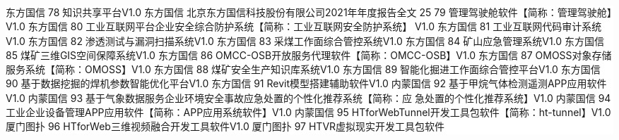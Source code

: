 东方国信
78
知识共享平台V1.0
东方国信
北京东方国信科技股份有限公司2021年年度报告全文
25
79
管理驾驶舱软件【简称：管理驾驶舱】V1.0
东方国信
80
工业互联网平台企业安全综合防护系统【简称：工业互联网安全防护系统】
V1.0
东方国信
81
工业互联网代码审计系统V1.0
东方国信
82
渗透测试与漏洞扫描系统V1.0
东方国信
83
采煤工作面综合管控系统V1.0
东方国信
84
矿山应急管理系统V1.0
东方国信
85
煤矿三维GIS空间保障系统V1.0
东方国信
86
OMCC-OSB开放服务代理软件【简称：OMCC-OSB】V1.0
东方国信
87
OMOSS对象存储服务系统【简称：OMOSS】V1.0
东方国信
88
煤矿安全生产知识库系统V1.0
东方国信
89
智能化掘进工作面综合管控平台V1.0
东方国信
90
基于数据挖掘的焊机参数智能优化平台V1.0
东方国信
91
Revit模型搭建辅助软件V1.0
内蒙国信
92
基于甲烷气体检测遥测APP应用软件V1.0
内蒙国信
93
基于气象数据服务企业环境安全事故应急处置的个性化推荐系统【简称：应
急处置的个性化推荐系统】V1.0
内蒙国信
94
工业企业设备管理APP应用软件【简称：APP应用系统软件】V1.0
内蒙国信
95
HTforWebTunnel开发工具包软件【简称：ht-tunnel】V1.0
厦门图扑
96
HTforWeb三维视频融合开发工具软件V1.0
厦门图扑
97
HTVR虚拟现实开发工具包软件